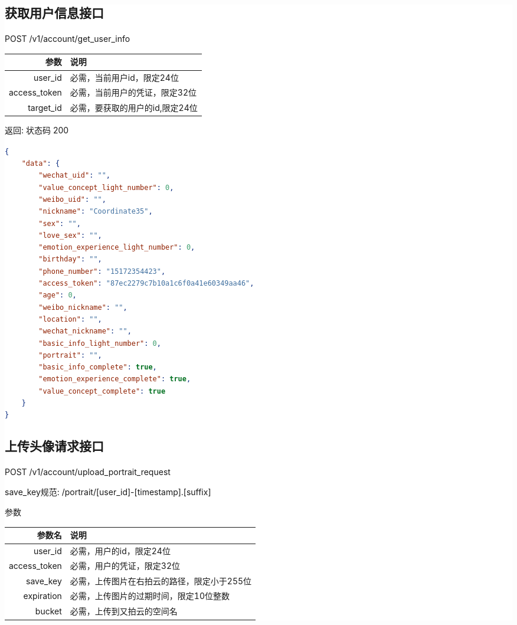 ## 获取用户信息接口

POST /v1/account/get_user_info

参数 | 说明
---:|:---
user_id|必需，当前用户id，限定24位
access_token | 必需，当前用户的凭证，限定32位
target_id|必需，要获取的用户的id,限定24位

返回:
状态码 200

```json
{
    "data": {
        "wechat_uid": "",
        "value_concept_light_number": 0,
        "weibo_uid": "",
        "nickname": "Coordinate35",
        "sex": "",
        "love_sex": "",
        "emotion_experience_light_number": 0,
        "birthday": "",
        "phone_number": "15172354423",
        "access_token": "87ec2279c7b10a1c6f0a41e60349aa46",
        "age": 0,
        "weibo_nickname": "",
        "location": "",
        "wechat_nickname": "",
        "basic_info_light_number": 0,
        "portrait": "",
		"basic_info_complete": true,
		"emotion_experience_complete": true,
		"value_concept_complete": true
    }
}
```

## 上传头像请求接口

POST /v1/account/upload_portrait_request

save_key规范: /portrait/[user_id]-[timestamp].[suffix]

参数

参数名|说明
---:|:---
user_id |必需，用户的id，限定24位
access_token|必需，用户的凭证，限定32位
save_key|必需，上传图片在右拍云的路径，限定小于255位
expiration|必需，上传图片的过期时间，限定10位整数
bucket|必需，上传到又拍云的空间名
